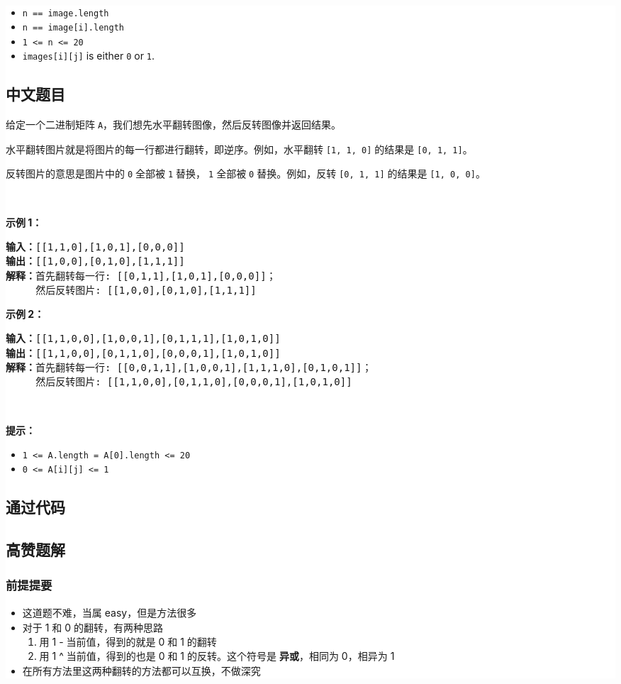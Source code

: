 <ul>
	<li><code>n == image.length</code></li>
	<li><code>n == image[i].length</code></li>
	<li><code>1 &lt;= n &lt;= 20</code></li>
	<li><code>images[i][j]</code> is either <code>0</code> or <code>1</code>.</li>
</ul>
</div>

## 中文题目
<div><p>给定一个二进制矩阵 <code>A</code>，我们想先水平翻转图像，然后反转图像并返回结果。</p>

<p>水平翻转图片就是将图片的每一行都进行翻转，即逆序。例如，水平翻转 <code>[1, 1, 0]</code> 的结果是 <code>[0, 1, 1]</code>。</p>

<p>反转图片的意思是图片中的 <code>0</code> 全部被 <code>1</code> 替换， <code>1</code> 全部被 <code>0</code> 替换。例如，反转 <code>[0, 1, 1]</code> 的结果是 <code>[1, 0, 0]</code>。</p>

<p> </p>

<p><strong>示例 1：</strong></p>

<pre>
<strong>输入：</strong>[[1,1,0],[1,0,1],[0,0,0]]
<strong>输出：</strong>[[1,0,0],[0,1,0],[1,1,1]]
<strong>解释：</strong>首先翻转每一行: [[0,1,1],[1,0,1],[0,0,0]]；
     然后反转图片: [[1,0,0],[0,1,0],[1,1,1]]
</pre>

<p><strong>示例 2：</strong></p>

<pre>
<strong>输入：</strong>[[1,1,0,0],[1,0,0,1],[0,1,1,1],[1,0,1,0]]
<strong>输出：</strong>[[1,1,0,0],[0,1,1,0],[0,0,0,1],[1,0,1,0]]
<strong>解释：</strong>首先翻转每一行: [[0,0,1,1],[1,0,0,1],[1,1,1,0],[0,1,0,1]]；
     然后反转图片: [[1,1,0,0],[0,1,1,0],[0,0,0,1],[1,0,1,0]]
</pre>

<p> </p>

<p><strong>提示：</strong></p>

<ul>
	<li><code>1 <= A.length = A[0].length <= 20</code></li>
	<li><code>0 <= A[i][j] <= 1</code></li>
</ul>
</div>

## 通过代码
<RecoDemo>
</RecoDemo>


## 高赞题解
### 前提提要
+ 这道题不难，当属 easy，但是方法很多
+ 对于 1 和 0 的翻转，有两种思路
    1. 用 1 - 当前值，得到的就是 0 和 1 的翻转
    2. 用 1 ^ 当前值，得到的也是 0 和 1 的反转。这个符号是 **异或**，相同为 0，相异为 1
+ 在所有方法里这两种翻转的方法都可以互换，不做深究
